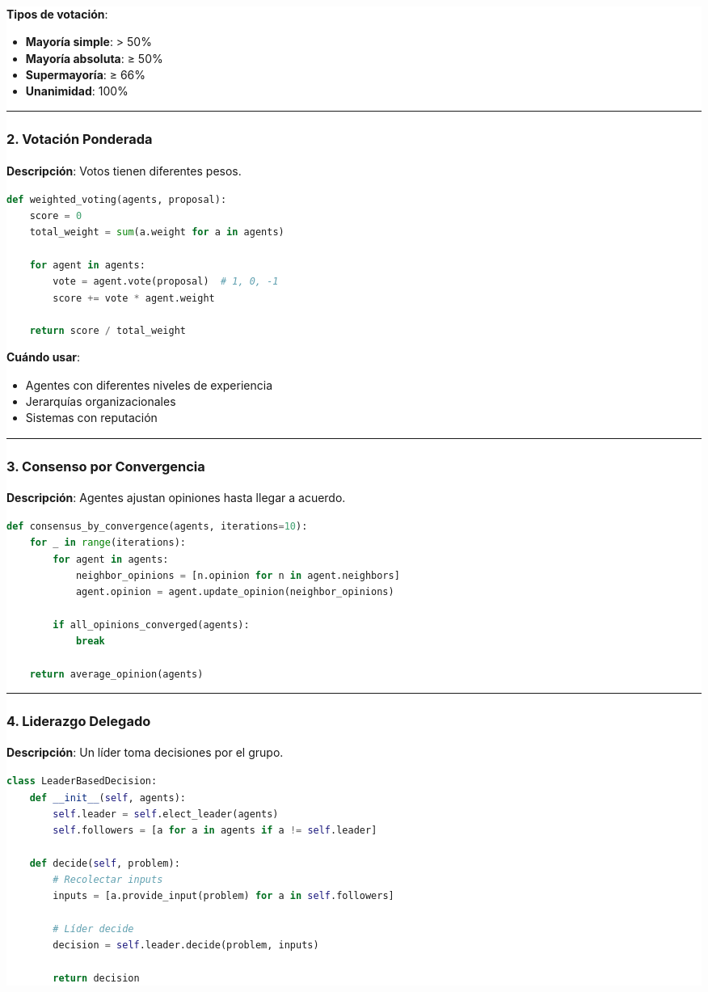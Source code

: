 **Tipos de votación**:
- **Mayoría simple**: > 50%
- **Mayoría absoluta**: ≥ 50%
- **Supermayoría**: ≥ 66%
- **Unanimidad**: 100%

---

### 2. Votación Ponderada

**Descripción**: Votos tienen diferentes pesos.

```python
def weighted_voting(agents, proposal):
    score = 0
    total_weight = sum(a.weight for a in agents)
    
    for agent in agents:
        vote = agent.vote(proposal)  # 1, 0, -1
        score += vote * agent.weight
    
    return score / total_weight
```

**Cuándo usar**:
- Agentes con diferentes niveles de experiencia
- Jerarquías organizacionales
- Sistemas con reputación

---

### 3. Consenso por Convergencia

**Descripción**: Agentes ajustan opiniones hasta llegar a acuerdo.

```python
def consensus_by_convergence(agents, iterations=10):
    for _ in range(iterations):
        for agent in agents:
            neighbor_opinions = [n.opinion for n in agent.neighbors]
            agent.opinion = agent.update_opinion(neighbor_opinions)
        
        if all_opinions_converged(agents):
            break
    
    return average_opinion(agents)
```

---

### 4. Liderazgo Delegado

**Descripción**: Un líder toma decisiones por el grupo.

```python
class LeaderBasedDecision:
    def __init__(self, agents):
        self.leader = self.elect_leader(agents)
        self.followers = [a for a in agents if a != self.leader]
    
    def decide(self, problem):
        # Recolectar inputs
        inputs = [a.provide_input(problem) for a in self.followers]
        
        # Líder decide
        decision = self.leader.decide(problem, inputs)
        
        return decision
```